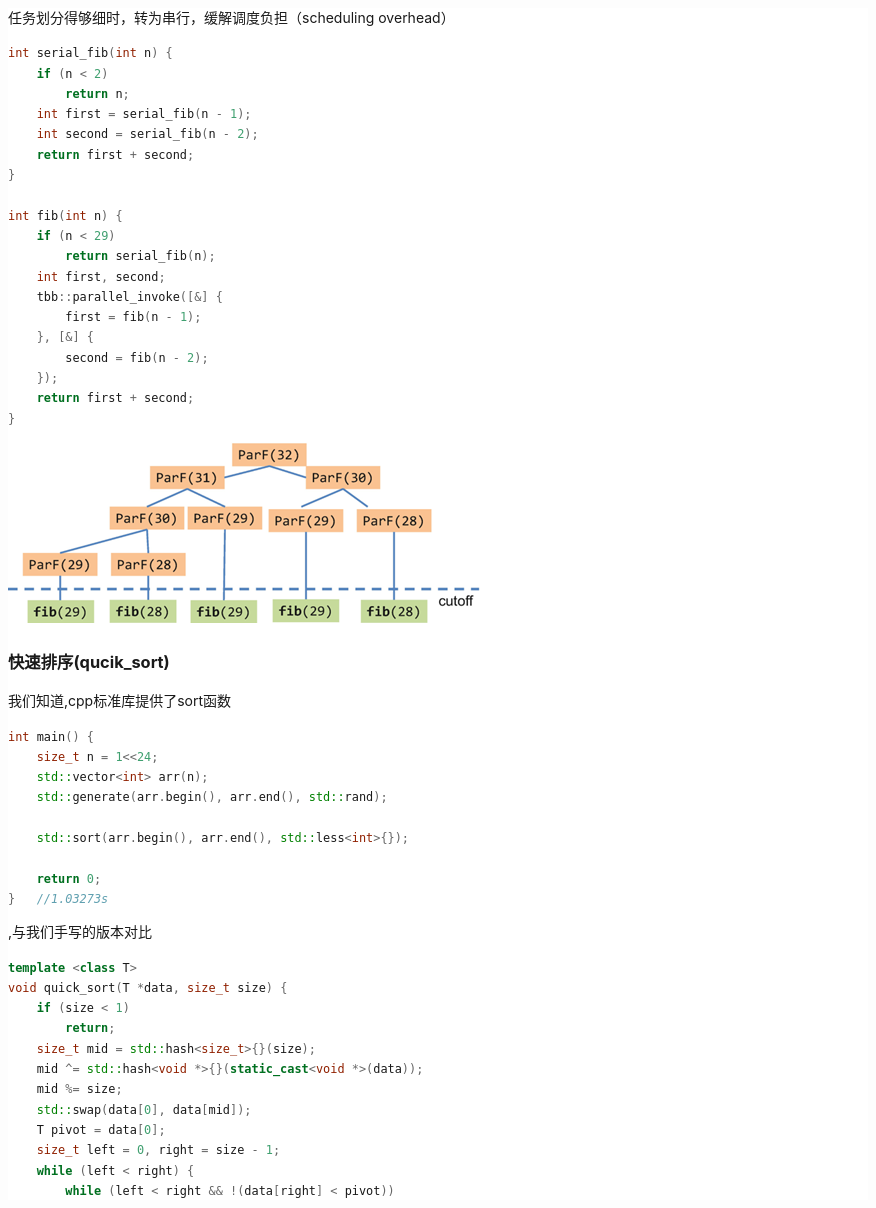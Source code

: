 任务划分得够细时，转为串行，缓解调度负担（scheduling overhead）

```cpp
int serial_fib(int n) {
    if (n < 2)
        return n;
    int first = serial_fib(n - 1);
    int second = serial_fib(n - 2);
    return first + second;
}

int fib(int n) {
    if (n < 29)
        return serial_fib(n);
    int first, second;
    tbb::parallel_invoke([&] {
        first = fib(n - 1);
    }, [&] {
        second = fib(n - 2);
    });
    return first + second;
}
```

![image-20220227215657370](.\img\image-20220227215657370.png)

### 快速排序(qucik_sort)

我们知道,cpp标准库提供了sort函数

```cpp
int main() {
    size_t n = 1<<24;
    std::vector<int> arr(n);
    std::generate(arr.begin(), arr.end(), std::rand);
    
    std::sort(arr.begin(), arr.end(), std::less<int>{});
    
    return 0;
}	//1.03273s
```

,与我们手写的版本对比

```cpp
template <class T>
void quick_sort(T *data, size_t size) {
    if (size < 1)
        return;
    size_t mid = std::hash<size_t>{}(size);
    mid ^= std::hash<void *>{}(static_cast<void *>(data));
    mid %= size;
    std::swap(data[0], data[mid]);
    T pivot = data[0];
    size_t left = 0, right = size - 1;
    while (left < right) {
        while (left < right && !(data[right] < pivot))
```